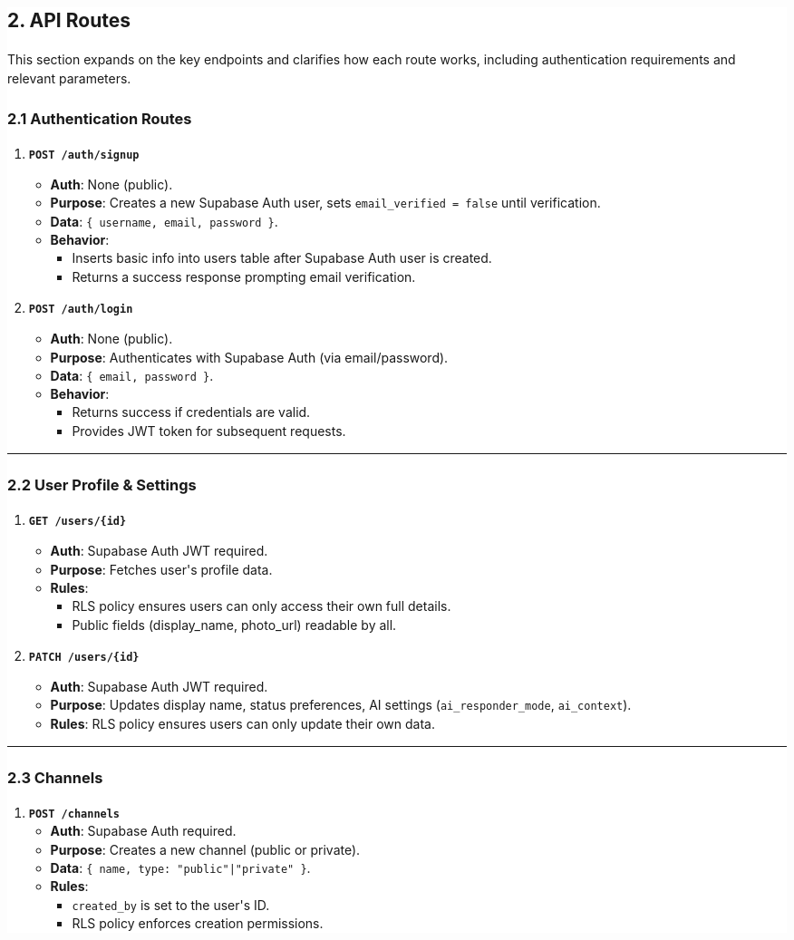 
## 2. API Routes

This section expands on the key endpoints and clarifies how each route works, including authentication requirements and relevant parameters.

### 2.1 Authentication Routes

1. **`POST /auth/signup`**  
   - **Auth**: None (public).  
   - **Purpose**: Creates a new Supabase Auth user, sets `email_verified = false` until verification.  
   - **Data**: `{ username, email, password }`.  
   - **Behavior**:  
     - Inserts basic info into users table after Supabase Auth user is created.  
     - Returns a success response prompting email verification.  

2. **`POST /auth/login`**  
   - **Auth**: None (public).  
   - **Purpose**: Authenticates with Supabase Auth (via email/password).  
   - **Data**: `{ email, password }`.  
   - **Behavior**:  
     - Returns success if credentials are valid.
     - Provides JWT token for subsequent requests.

---

### 2.2 User Profile & Settings

1. **`GET /users/{id}`**  
   - **Auth**: Supabase Auth JWT required.  
   - **Purpose**: Fetches user's profile data.  
   - **Rules**:  
     - RLS policy ensures users can only access their own full details.
     - Public fields (display_name, photo_url) readable by all.

2. **`PATCH /users/{id}`**  
   - **Auth**: Supabase Auth JWT required.  
   - **Purpose**: Updates display name, status preferences, AI settings (`ai_responder_mode`, `ai_context`).  
   - **Rules**: RLS policy ensures users can only update their own data.

---

### 2.3 Channels

1. **`POST /channels`**  
   - **Auth**: Supabase Auth required.  
   - **Purpose**: Creates a new channel (public or private).  
   - **Data**: `{ name, type: "public"|"private" }`.  
   - **Rules**:  
     - `created_by` is set to the user's ID.
     - RLS policy enforces creation permissions.
